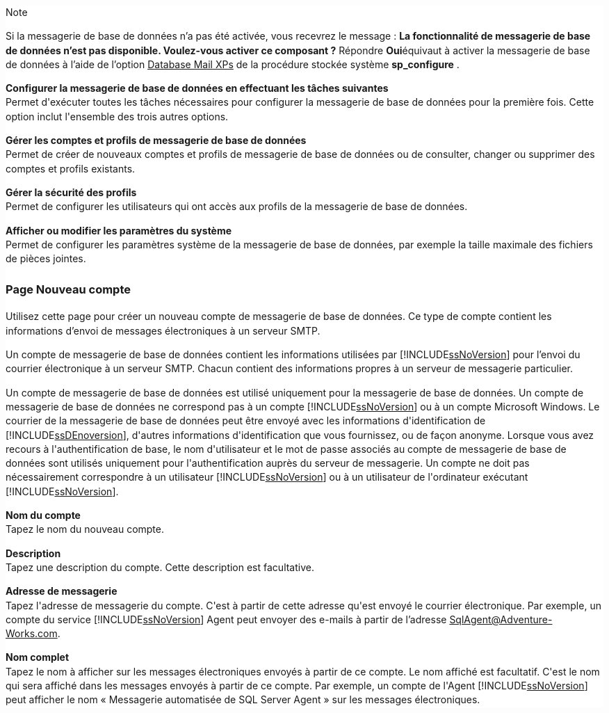 > [!NOTE]  
>  Si la messagerie de base de données n’a pas été activée, vous recevrez le message : **La fonctionnalité de messagerie de base de données n’est pas disponible.  Voulez-vous activer ce composant ?** Répondre **Oui**équivaut à activer la messagerie de base de données à l’aide de l’option [Database Mail XPs](../../database-engine/configure-windows/database-mail-xps-server-configuration-option.md) de la procédure stockée système **sp_configure** .  
  
 **Configurer la messagerie de base de données en effectuant les tâches suivantes**  
 Permet d'exécuter toutes les tâches nécessaires pour configurer la messagerie de base de données pour la première fois. Cette option inclut l'ensemble des trois autres options.  
  
 **Gérer les comptes et profils de messagerie de base de données**  
 Permet de créer de nouveaux comptes et profils de messagerie de base de données ou de consulter, changer ou supprimer des comptes et profils existants.  
  
 **Gérer la sécurité des profils**  
 Permet de configurer les utilisateurs qui ont accès aux profils de la messagerie de base de données.  
  
 **Afficher ou modifier les paramètres du système**  
 Permet de configurer les paramètres système de la messagerie de base de données, par exemple la taille maximale des fichiers de pièces jointes.  
  

  
###  <a name="NewAccount"></a> Page Nouveau compte  
 Utilisez cette page pour créer un nouveau compte de messagerie de base de données. Ce type de compte contient les informations d’envoi de messages électroniques à un serveur SMTP.  
  
 Un compte de messagerie de base de données contient les informations utilisées par [!INCLUDE[ssNoVersion](../../includes/ssnoversion-md.md)] pour l’envoi du courrier électronique à un serveur SMTP. Chacun contient des informations propres à un serveur de messagerie particulier.  
  
 Un compte de messagerie de base de données est utilisé uniquement pour la messagerie de base de données. Un compte de messagerie de base de données ne correspond pas à un compte [!INCLUDE[ssNoVersion](../../includes/ssnoversion-md.md)] ou à un compte Microsoft Windows. Le courrier de la messagerie de base de données peut être envoyé avec les informations d'identification de [!INCLUDE[ssDEnoversion](../../includes/ssdenoversion-md.md)], d'autres informations d'identification que vous fournissez, ou de façon anonyme. Lorsque vous avez recours à l'authentification de base, le nom d'utilisateur et le mot de passe associés au compte de messagerie de base de données sont utilisés uniquement pour l'authentification auprès du serveur de messagerie. Un compte ne doit pas nécessairement correspondre à un utilisateur [!INCLUDE[ssNoVersion](../../includes/ssnoversion-md.md)] ou à un utilisateur de l'ordinateur exécutant [!INCLUDE[ssNoVersion](../../includes/ssnoversion-md.md)].  
  
 **Nom du compte**  
 Tapez le nom du nouveau compte.  
  
 **Description**  
 Tapez une description du compte. Cette description est facultative.  
  
 **Adresse de messagerie**  
 Tapez l'adresse de messagerie du compte. C'est à partir de cette adresse qu'est envoyé le courrier électronique. Par exemple, un compte du service [!INCLUDE[ssNoVersion](../../includes/ssnoversion-md.md)] Agent peut envoyer des e-mails à partir de l’adresse SqlAgent@Adventure-Works.com.  
  
 **Nom complet**  
 Tapez le nom à afficher sur les messages électroniques envoyés à partir de ce compte. Le nom affiché est facultatif. C'est le nom qui sera affiché dans les messages envoyés à partir de ce compte. Par exemple, un compte de l'Agent [!INCLUDE[ssNoVersion](../../includes/ssnoversion-md.md)] peut afficher le nom « Messagerie automatisée de SQL Server Agent » sur les messages électroniques.  
  